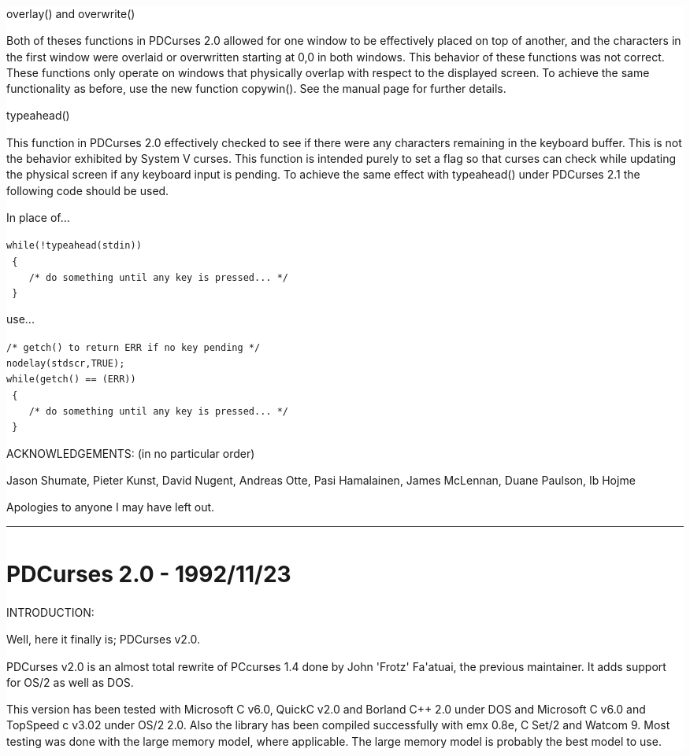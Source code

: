  overlay() and overwrite()

 Both of theses functions in PDCurses 2.0 allowed for one window to be
 effectively placed on top of another, and the characters in the first
 window were overlaid or overwritten starting at 0,0 in both windows.
 This behavior of these functions was not correct. These functions only
 operate on windows that physically overlap with respect to the
 displayed screen. To achieve the same functionality as before, use the
 new function copywin(). See the manual page for further details.

 typeahead()

 This function in PDCurses 2.0 effectively checked to see if there were
 any characters remaining in the keyboard buffer. This is not the
 behavior exhibited by System V curses. This function is intended
 purely to set a flag so that curses can check while updating the
 physical screen if any keyboard input is pending. To achieve the same
 effect with typeahead() under PDCurses 2.1 the following code should be
 used.

 In place of...

	while(!typeahead(stdin))
	 {
		/* do something until any key is pressed... */
	 }

 use...

	/* getch() to return ERR if no key pending */
	nodelay(stdscr,TRUE);
	while(getch() == (ERR))
	 {
		/* do something until any key is pressed... */
	 }


ACKNOWLEDGEMENTS: (in no particular order)

 Jason Shumate, Pieter Kunst, David Nugent, Andreas Otte, Pasi
 Hamalainen, James McLennan, Duane Paulson, Ib Hojme

 Apologies to anyone I may have left out.

------------------------------------------------------------------------

PDCurses 2.0 - 1992/11/23
=========================

INTRODUCTION:

 Well, here it finally is; PDCurses v2.0.

 PDCurses v2.0 is an almost total rewrite of PCcurses 1.4 done by John
 'Frotz' Fa'atuai, the previous maintainer. It adds support for OS/2 as
 well as DOS.

 This version has been tested with Microsoft C v6.0, QuickC v2.0 and
 Borland C++ 2.0 under DOS and Microsoft C v6.0 and TopSpeed c v3.02
 under OS/2 2.0. Also the library has been compiled successfully with
 emx 0.8e, C Set/2 and Watcom 9. Most testing was done with the large
 memory model, where applicable. The large memory model is probably the
 best model to use.
